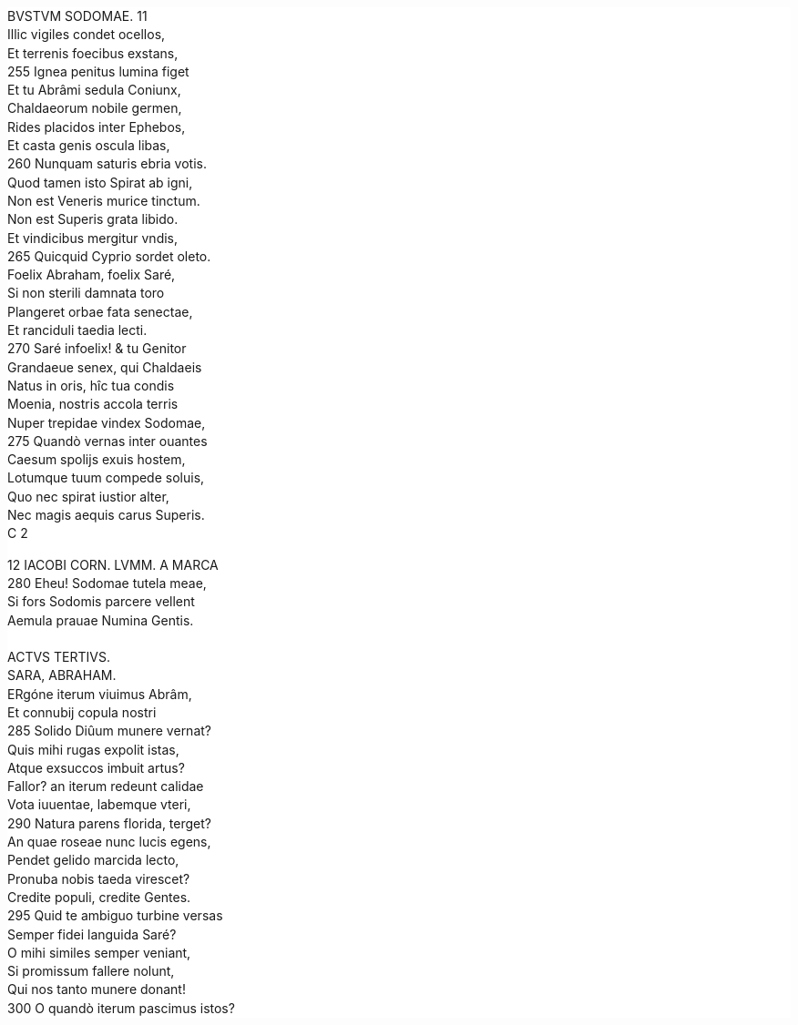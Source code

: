 BVSTVM SODOMAE. 11\
Illic vigiles condet ocellos,\
Et terrenis foecibus exstans,\
255 Ignea penitus lumina figet\
Et tu Abrâmi sedula Coniunx,\
Chaldaeorum nobile germen,\
Rides placidos inter Ephebos,\
Et casta genis oscula libas,\
260 Nunquam saturis ebria votis.\
Quod tamen isto Spirat ab igni,\
Non est Veneris murice tinctum.\
Non est Superis grata libido.\
Et vindicibus mergitur vndis,\
265 Quicquid Cyprio sordet oleto.\
Foelix Abraham, foelix Saré,\
Si non sterili damnata toro\
Plangeret orbae fata senectae,\
Et ranciduli taedia lecti.\
270 Saré infoelix! & tu Genitor\
Grandaeue senex, qui Chaldaeis\
Natus in oris, hîc tua condis\
Moenia, nostris accola terris\
Nuper trepidae vindex Sodomae,\
275 Quandò vernas inter ouantes\
Caesum spolijs exuis hostem,\
Lotumque tuum compede soluis,\
Quo nec spirat iustior alter,\
Nec magis aequis carus Superis.\
C 2

12 IACOBI CORN. LVMM. A MARCA\
280 Eheu! Sodomae tutela meae,\
Si fors Sodomis parcere vellent\
Aemula prauae Numina Gentis.\
\
ACTVS TERTIVS.\
SARA, ABRAHAM.\
ERgóne iterum viuimus Abrâm,\
Et connubij copula nostri\
285 Solido Diûum munere vernat?\
Quis mihi rugas expolit istas,\
Atque exsuccos imbuit artus?\
Fallor? an iterum redeunt calidae\
Vota iuuentae, labemque vteri,\
290 Natura parens florida, terget?\
An quae roseae nunc lucis egens,\
Pendet gelido marcida lecto,\
Pronuba nobis taeda virescet?\
Credite populi, credite Gentes.\
295 Quid te ambiguo turbine versas\
Semper fidei languida Saré?\
O mihi similes semper veniant,\
Si promissum fallere nolunt,\
Qui nos tanto munere donant!\
300 O quandò iterum pascimus istos?
